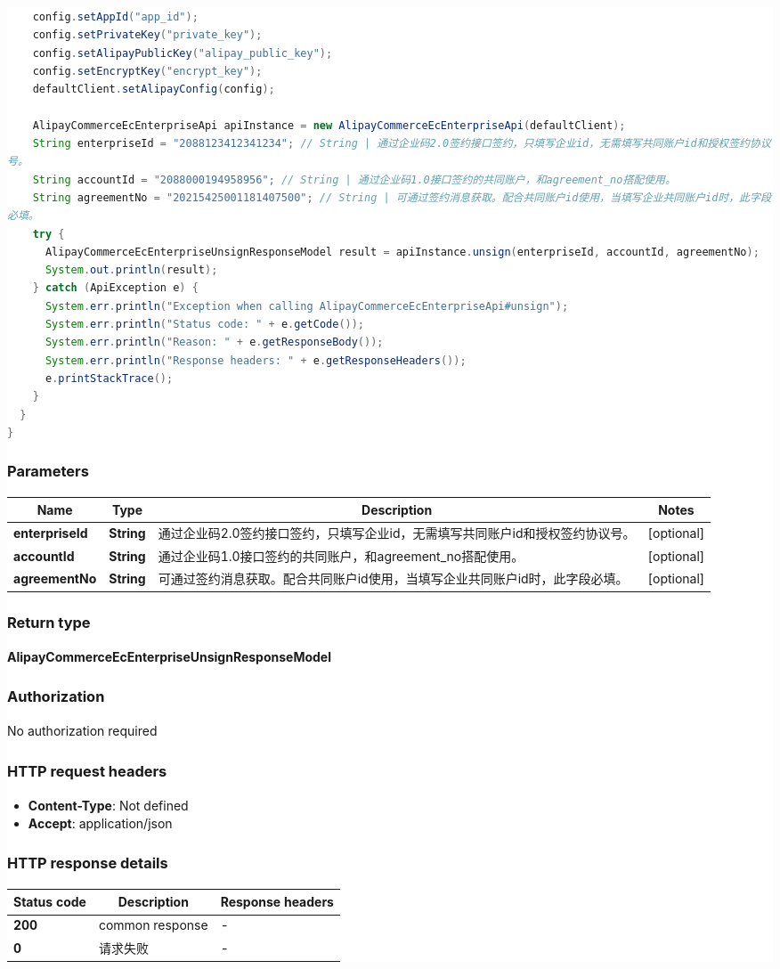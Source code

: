 ```java
    config.setAppId("app_id");
    config.setPrivateKey("private_key");
    config.setAlipayPublicKey("alipay_public_key");
    config.setEncryptKey("encrypt_key");
    defaultClient.setAlipayConfig(config);

    AlipayCommerceEcEnterpriseApi apiInstance = new AlipayCommerceEcEnterpriseApi(defaultClient);
    String enterpriseId = "2088123412341234"; // String | 通过企业码2.0签约接口签约，只填写企业id，无需填写共同账户id和授权签约协议号。
    String accountId = "2088000194958956"; // String | 通过企业码1.0接口签约的共同账户，和agreement_no搭配使用。
    String agreementNo = "20215425001181407500"; // String | 可通过签约消息获取。配合共同账户id使用，当填写企业共同账户id时，此字段必填。
    try {
      AlipayCommerceEcEnterpriseUnsignResponseModel result = apiInstance.unsign(enterpriseId, accountId, agreementNo);
      System.out.println(result);
    } catch (ApiException e) {
      System.err.println("Exception when calling AlipayCommerceEcEnterpriseApi#unsign");
      System.err.println("Status code: " + e.getCode());
      System.err.println("Reason: " + e.getResponseBody());
      System.err.println("Response headers: " + e.getResponseHeaders());
      e.printStackTrace();
    }
  }
}
```

### Parameters

| Name | Type | Description  | Notes |
|------------- | ------------- | ------------- | -------------|
| **enterpriseId** | **String**| 通过企业码2.0签约接口签约，只填写企业id，无需填写共同账户id和授权签约协议号。 | [optional] |
| **accountId** | **String**| 通过企业码1.0接口签约的共同账户，和agreement_no搭配使用。 | [optional] |
| **agreementNo** | **String**| 可通过签约消息获取。配合共同账户id使用，当填写企业共同账户id时，此字段必填。 | [optional] |

### Return type

**AlipayCommerceEcEnterpriseUnsignResponseModel**

### Authorization

No authorization required

### HTTP request headers

 - **Content-Type**: Not defined
 - **Accept**: application/json

### HTTP response details
| Status code | Description | Response headers |
|-------------|-------------|------------------|
| **200** | common response |  -  |
| **0** | 请求失败 |  -  |

